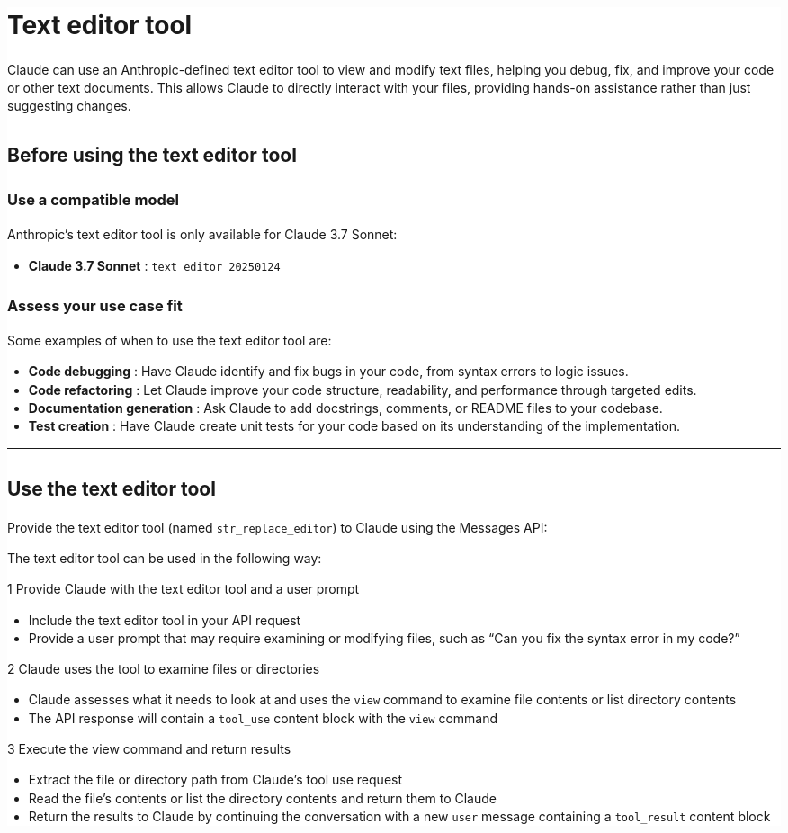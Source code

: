 # Text editor tool

Claude can use an Anthropic-defined text editor tool to view and modify text
files, helping you debug, fix, and improve your code or other text documents.
This allows Claude to directly interact with your files, providing hands-on
assistance rather than just suggesting changes.

## Before using the text editor tool

### Use a compatible model

Anthropic’s text editor tool is only available for Claude 3.7 Sonnet:

  * **Claude 3.7 Sonnet** : `text_editor_20250124`

### Assess your use case fit

Some examples of when to use the text editor tool are:

  * **Code debugging** : Have Claude identify and fix bugs in your code, from syntax errors to logic issues.
  * **Code refactoring** : Let Claude improve your code structure, readability, and performance through targeted edits.
  * **Documentation generation** : Ask Claude to add docstrings, comments, or README files to your codebase.
  * **Test creation** : Have Claude create unit tests for your code based on its understanding of the implementation.

* * *

## Use the text editor tool

Provide the text editor tool (named `str_replace_editor`) to Claude using the
Messages API:

The text editor tool can be used in the following way:

1 Provide Claude with the text editor tool and a user prompt

  * Include the text editor tool in your API request
  * Provide a user prompt that may require examining or modifying files, such as “Can you fix the syntax error in my code?”

2 Claude uses the tool to examine files or directories

  * Claude assesses what it needs to look at and uses the `view` command to examine file contents or list directory contents
  * The API response will contain a `tool_use` content block with the `view` command

3 Execute the view command and return results

  * Extract the file or directory path from Claude’s tool use request
  * Read the file’s contents or list the directory contents and return them to Claude
  * Return the results to Claude by continuing the conversation with a new `user` message containing a `tool_result` content block
